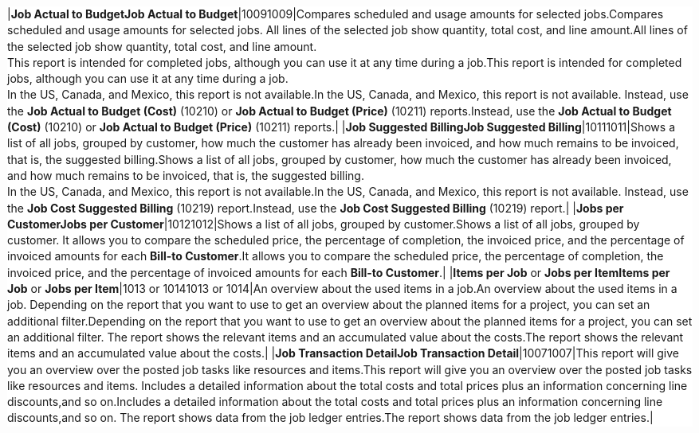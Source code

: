 |<span data-ttu-id="53286-120">**Job Actual to Budget**</span><span class="sxs-lookup"><span data-stu-id="53286-120">**Job Actual to Budget**</span></span>|<span data-ttu-id="53286-121">1009</span><span class="sxs-lookup"><span data-stu-id="53286-121">1009</span></span>|<span data-ttu-id="53286-122">Compares scheduled and usage amounts for selected jobs.</span><span class="sxs-lookup"><span data-stu-id="53286-122">Compares scheduled and usage amounts for selected jobs.</span></span> <span data-ttu-id="53286-123">All lines of the selected job show quantity, total cost, and line amount.</span><span class="sxs-lookup"><span data-stu-id="53286-123">All lines of the selected job show quantity, total cost, and line amount.</span></span> <br><span data-ttu-id="53286-124">This report is intended for completed jobs, although you can use it at any time during a job.</span><span class="sxs-lookup"><span data-stu-id="53286-124">This report is intended for completed jobs, although you can use it at any time during a job.</span></span><br><span data-ttu-id="53286-125">In the US, Canada, and Mexico, this report is not available.</span><span class="sxs-lookup"><span data-stu-id="53286-125">In the US, Canada, and Mexico, this report is not available.</span></span> <span data-ttu-id="53286-126">Instead, use the **Job Actual to Budget (Cost)** (10210) or **Job Actual to Budget (Price)** (10211) reports.</span><span class="sxs-lookup"><span data-stu-id="53286-126">Instead, use the **Job Actual to Budget (Cost)** (10210) or **Job Actual to Budget (Price)** (10211) reports.</span></span>|
|<span data-ttu-id="53286-127">**Job Suggested Billing**</span><span class="sxs-lookup"><span data-stu-id="53286-127">**Job Suggested Billing**</span></span>|<span data-ttu-id="53286-128">1011</span><span class="sxs-lookup"><span data-stu-id="53286-128">1011</span></span>|<span data-ttu-id="53286-129">Shows a list of all jobs, grouped by customer, how much the customer has already been invoiced, and how much remains to be invoiced, that is, the suggested billing.</span><span class="sxs-lookup"><span data-stu-id="53286-129">Shows a list of all jobs, grouped by customer, how much the customer has already been invoiced, and how much remains to be invoiced, that is, the suggested billing.</span></span> <br><span data-ttu-id="53286-130">In the US, Canada, and Mexico, this report is not available.</span><span class="sxs-lookup"><span data-stu-id="53286-130">In the US, Canada, and Mexico, this report is not available.</span></span> <span data-ttu-id="53286-131">Instead, use the **Job Cost Suggested Billing** (10219) report.</span><span class="sxs-lookup"><span data-stu-id="53286-131">Instead, use the **Job Cost Suggested Billing** (10219) report.</span></span>|
|<span data-ttu-id="53286-132">**Jobs per Customer**</span><span class="sxs-lookup"><span data-stu-id="53286-132">**Jobs per Customer**</span></span>|<span data-ttu-id="53286-133">1012</span><span class="sxs-lookup"><span data-stu-id="53286-133">1012</span></span>|<span data-ttu-id="53286-134">Shows a list of all jobs, grouped by customer.</span><span class="sxs-lookup"><span data-stu-id="53286-134">Shows a list of all jobs, grouped by customer.</span></span> <span data-ttu-id="53286-135">It allows you to compare the scheduled price, the percentage of completion, the invoiced price, and the percentage of invoiced amounts for each **Bill-to Customer**.</span><span class="sxs-lookup"><span data-stu-id="53286-135">It allows you to compare the scheduled price, the percentage of completion, the invoiced price, and the percentage of invoiced amounts for each **Bill-to Customer**.</span></span>|
|<span data-ttu-id="53286-136">**Items per Job** or **Jobs per Item**</span><span class="sxs-lookup"><span data-stu-id="53286-136">**Items per Job** or **Jobs per Item**</span></span>|<span data-ttu-id="53286-137">1013 or 1014</span><span class="sxs-lookup"><span data-stu-id="53286-137">1013 or 1014</span></span>|<span data-ttu-id="53286-138">An overview about the used items in a job.</span><span class="sxs-lookup"><span data-stu-id="53286-138">An overview about the used items in a job.</span></span> <span data-ttu-id="53286-139">Depending on the report that you want to use to get an overview about the planned items for a project, you can set an additional filter.</span><span class="sxs-lookup"><span data-stu-id="53286-139">Depending on the report that you want to use to get an overview about the planned items for a project, you can set an additional filter.</span></span> <span data-ttu-id="53286-140">The report shows the relevant items and an accumulated value about the costs.</span><span class="sxs-lookup"><span data-stu-id="53286-140">The report shows the relevant items and an accumulated value about the costs.</span></span>|
|<span data-ttu-id="53286-141">**Job Transaction Detail**</span><span class="sxs-lookup"><span data-stu-id="53286-141">**Job Transaction Detail**</span></span>|<span data-ttu-id="53286-142">1007</span><span class="sxs-lookup"><span data-stu-id="53286-142">1007</span></span>|<span data-ttu-id="53286-143">This report will give you an overview over the posted job tasks like resources and items.</span><span class="sxs-lookup"><span data-stu-id="53286-143">This report will give you an overview over the posted job tasks like resources and items.</span></span> <span data-ttu-id="53286-144">Includes a detailed information about the total costs and total prices plus an information concerning line discounts,and so on.</span><span class="sxs-lookup"><span data-stu-id="53286-144">Includes a detailed information about the total costs and total prices plus an information concerning line discounts,and so on.</span></span> <span data-ttu-id="53286-145">The report shows data from the job ledger entries.</span><span class="sxs-lookup"><span data-stu-id="53286-145">The report shows data from the job ledger entries.</span></span>|